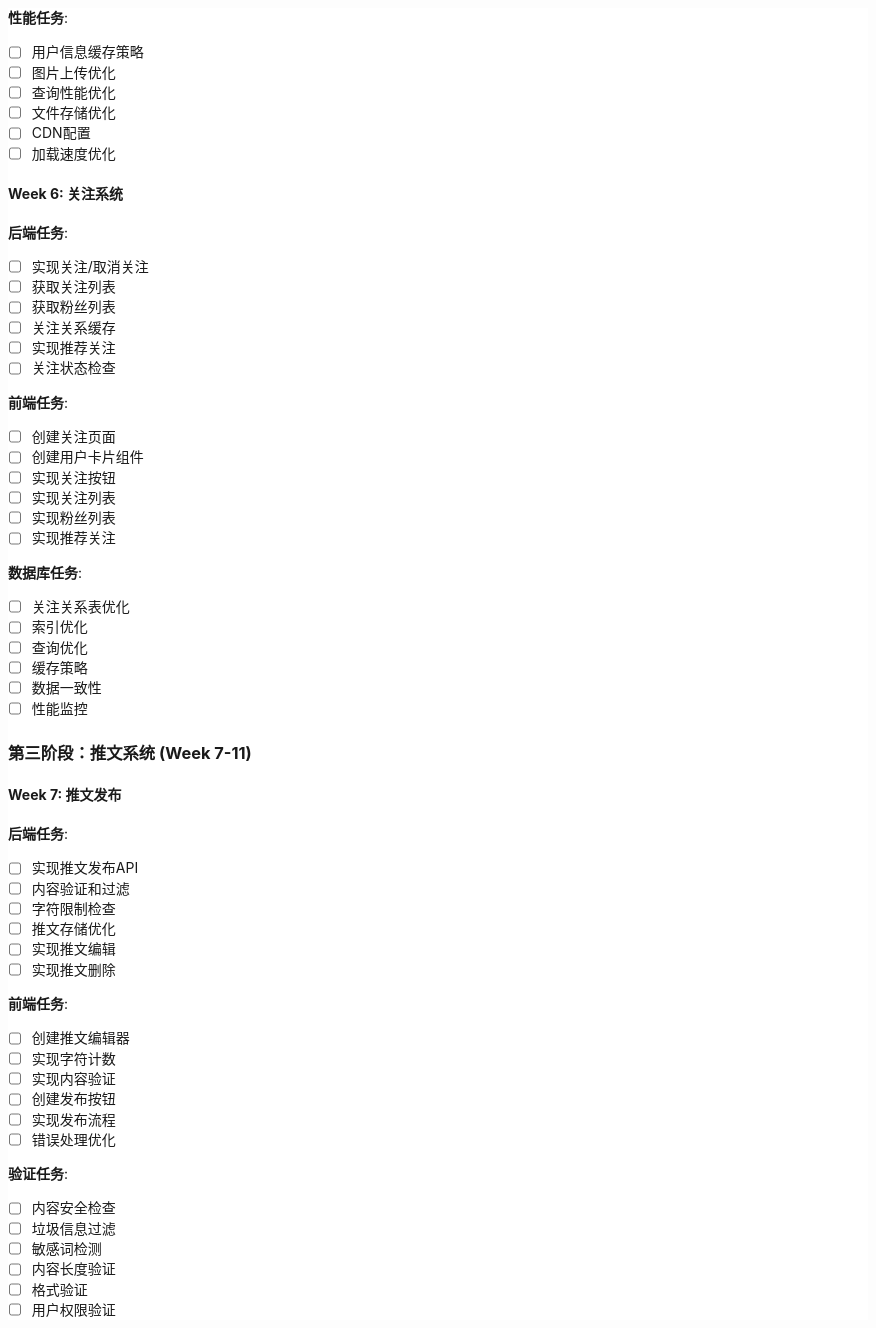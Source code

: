 **性能任务**:
- [ ] 用户信息缓存策略
- [ ] 图片上传优化
- [ ] 查询性能优化
- [ ] 文件存储优化
- [ ] CDN配置
- [ ] 加载速度优化

#### Week 6: 关注系统
**后端任务**:
- [ ] 实现关注/取消关注
- [ ] 获取关注列表
- [ ] 获取粉丝列表
- [ ] 关注关系缓存
- [ ] 实现推荐关注
- [ ] 关注状态检查

**前端任务**:
- [ ] 创建关注页面
- [ ] 创建用户卡片组件
- [ ] 实现关注按钮
- [ ] 实现关注列表
- [ ] 实现粉丝列表
- [ ] 实现推荐关注

**数据库任务**:
- [ ] 关注关系表优化
- [ ] 索引优化
- [ ] 查询优化
- [ ] 缓存策略
- [ ] 数据一致性
- [ ] 性能监控

### 第三阶段：推文系统 (Week 7-11)

#### Week 7: 推文发布
**后端任务**:
- [ ] 实现推文发布API
- [ ] 内容验证和过滤
- [ ] 字符限制检查
- [ ] 推文存储优化
- [ ] 实现推文编辑
- [ ] 实现推文删除

**前端任务**:
- [ ] 创建推文编辑器
- [ ] 实现字符计数
- [ ] 实现内容验证
- [ ] 创建发布按钮
- [ ] 实现发布流程
- [ ] 错误处理优化

**验证任务**:
- [ ] 内容安全检查
- [ ] 垃圾信息过滤
- [ ] 敏感词检测
- [ ] 内容长度验证
- [ ] 格式验证
- [ ] 用户权限验证
